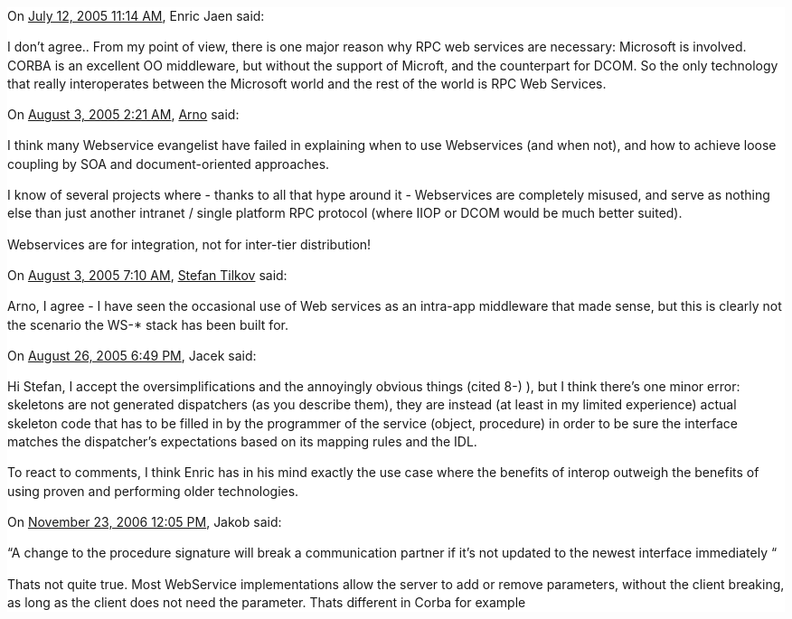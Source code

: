 
<div class="comment" id="comment-539">
On <a href="#comment-539" title="Permalink to this comment">July 12, 2005 11:14 AM</a>, Enric Jaen
said:
<p>I don&#8217;t agree.. From my point of view, there is one major reason why RPC web services are necessary: Microsoft is involved.
CORBA is an excellent OO middleware, but without the support of Microft, and the counterpart for DCOM. So  the only technology that really interoperates between the Microsoft world and the rest of the world is RPC Web Services.</p>


<div class="comment" id="comment-540">
On <a href="#comment-540" title="Permalink to this comment">August  3, 2005  2:21 AM</a>, <a href="http://arnosoftwaredev.blogspot.com/" title="http://arnosoftwaredev.blogspot.com/" rel="nofollow">Arno</a>
said:
<p>I think many Webservice evangelist have failed in explaining when to use Webservices (and when not), and how to achieve loose coupling by SOA and document-oriented approaches.  </p>

<p>I know of several projects where - thanks to all that hype around it - Webservices are completely misused, and serve as nothing else than just another intranet / single platform RPC protocol (where IIOP or DCOM would be much better suited). </p>

<p>Webservices are for integration, not for inter-tier distribution!</p>


<div class="comment" id="comment-541">
On <a href="#comment-541" title="Permalink to this comment">August  3, 2005  7:10 AM</a>, <a href="/en/staff/st/">Stefan Tilkov</a>
said:
<p>Arno, I agree - I have seen the occasional use of Web services as an intra-app middleware that made sense, but this is clearly not the scenario the WS-* stack has been built for.</p>


<div class="comment" id="comment-542">
On <a href="#comment-542" title="Permalink to this comment">August 26, 2005  6:49 PM</a>, Jacek
said:
<p>Hi Stefan, I accept the oversimplifications and the annoyingly obvious things (cited 8-) ), but I think there&#8217;s one minor error: skeletons are not generated dispatchers (as you describe them), they are instead (at least in my limited experience) actual skeleton code that has to be filled in by the programmer of the service (object, procedure) in order to be sure the interface matches the dispatcher&#8217;s expectations based on its mapping rules and the IDL.</p>

<p>To react to comments, I think Enric has in his mind exactly the use case where the benefits of interop outweigh the benefits of using proven and performing older technologies.</p>


<div class="comment" id="comment-543">
On <a href="#comment-543" title="Permalink to this comment">November 23, 2006 12:05 PM</a>, Jakob
said:
<p>&#8220;A change to the procedure signature will break a communication partner if it’s not updated to the newest interface immediately &#8220;</p>

<p>Thats not quite true. Most WebService implementations allow the server to add or remove parameters, without the client breaking, as long as the client does not need the parameter. Thats different in Corba for example</p>
